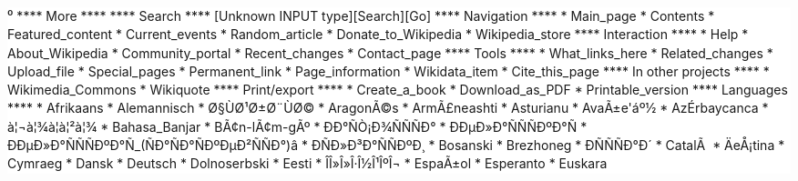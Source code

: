 ⁰
**** More ****
**** Search ****
[Unknown INPUT type][Search][Go]
**** Navigation ****
    * Main_page
    * Contents
    * Featured_content
    * Current_events
    * Random_article
    * Donate_to_Wikipedia
    * Wikipedia_store
**** Interaction ****
    * Help
    * About_Wikipedia
    * Community_portal
    * Recent_changes
    * Contact_page
**** Tools ****
    * What_links_here
    * Related_changes
    * Upload_file
    * Special_pages
    * Permanent_link
    * Page_information
    * Wikidata_item
    * Cite_this_page
**** In other projects ****
    * Wikimedia_Commons
    * Wikiquote
**** Print/export ****
    * Create_a_book
    * Download_as_PDF
    * Printable_version
**** Languages ****
    * Afrikaans
    * Alemannisch
    * Ø§ÙØ¹Ø±Ø¨ÙØ©
    * AragonÃ©s
    * ArmÃ£neashti
    * Asturianu
    * AvaÃ±e'áº½
    * AzÉrbaycanca
    * à¦¬à¦¾à¦à¦²à¦¾
    * Bahasa_Banjar
    * BÃ¢n-lÃ¢m-gÃº
    * ÐÐ°ÑÒ¡Ð¾ÑÑÑÐ°
    * ÐÐµÐ»Ð°ÑÑÑÐºÐ°Ñ
    * ÐÐµÐ»Ð°ÑÑÑÐºÐ°Ñ_(ÑÐ°ÑÐ°ÑÐºÐµÐ²ÑÑÐ°)â
    * ÐÑÐ»Ð³Ð°ÑÑÐºÐ¸
    * Bosanski
    * Brezhoneg
    * ÐÑÑÑÐ°Ð´
    * CatalÃ 
    * ÄeÅ¡tina
    * Cymraeg
    * Dansk
    * Deutsch
    * Dolnoserbski
    * Eesti
    * ÎÎ»Î»Î·Î½Î¹ÎºÎ¬
    * EspaÃ±ol
    * Esperanto
    * Euskara